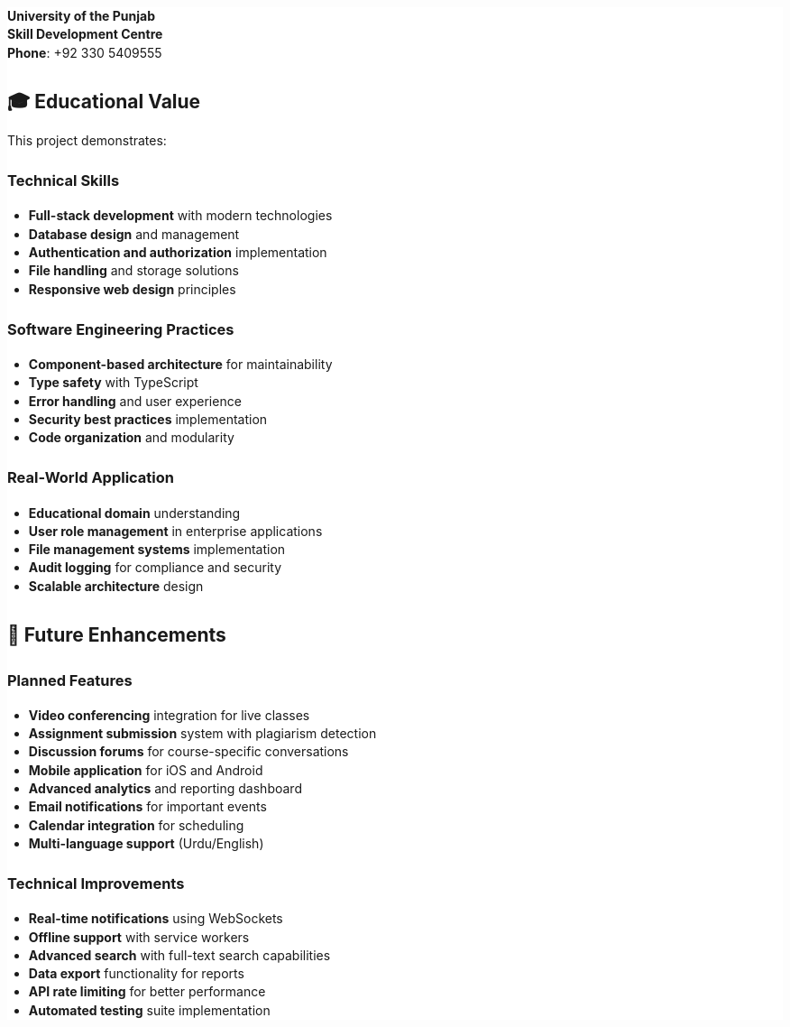 **University of the Punjab**  
**Skill Development Centre**  
**Phone**: +92 330 5409555

## 🎓 Educational Value

This project demonstrates:

### Technical Skills
- **Full-stack development** with modern technologies
- **Database design** and management
- **Authentication and authorization** implementation
- **File handling** and storage solutions
- **Responsive web design** principles

### Software Engineering Practices
- **Component-based architecture** for maintainability
- **Type safety** with TypeScript
- **Error handling** and user experience
- **Security best practices** implementation
- **Code organization** and modularity

### Real-World Application
- **Educational domain** understanding
- **User role management** in enterprise applications
- **File management systems** implementation
- **Audit logging** for compliance and security
- **Scalable architecture** design

## 🔮 Future Enhancements

### Planned Features
- **Video conferencing** integration for live classes
- **Assignment submission** system with plagiarism detection
- **Discussion forums** for course-specific conversations
- **Mobile application** for iOS and Android
- **Advanced analytics** and reporting dashboard
- **Email notifications** for important events
- **Calendar integration** for scheduling
- **Multi-language support** (Urdu/English)

### Technical Improvements
- **Real-time notifications** using WebSockets
- **Offline support** with service workers
- **Advanced search** with full-text search capabilities
- **Data export** functionality for reports
- **API rate limiting** for better performance
- **Automated testing** suite implementation
